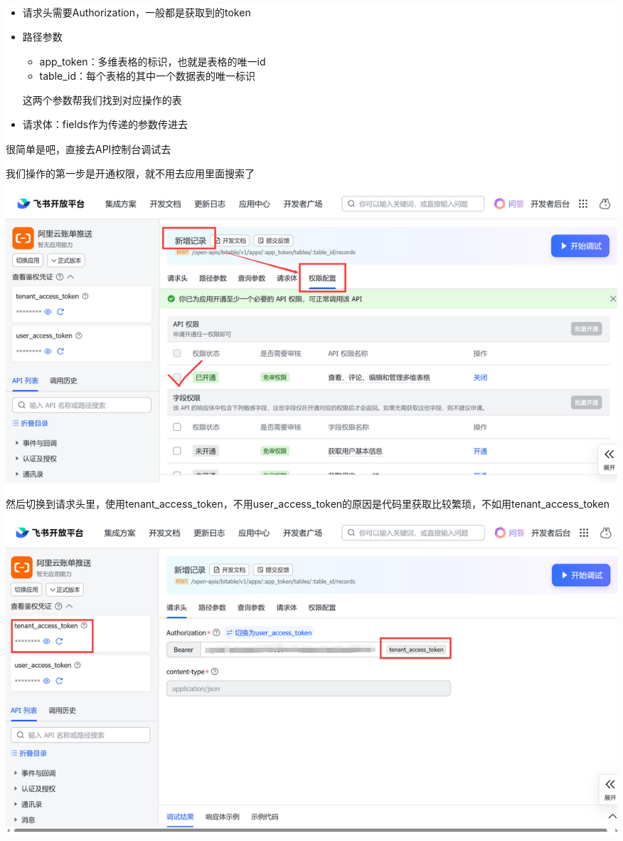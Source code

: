 - 请求头需要Authorization，一般都是获取到的token

- 路径参数

  - app_token：多维表格的标识，也就是表格的唯一id
  - table_id：每个表格的其中一个数据表的唯一标识

  这两个参数帮我们找到对应操作的表

- 请求体：fields作为传递的参数传进去

很简单是吧，直接去API控制台调试去

我们操作的第一步是开通权限，就不用去应用里面搜索了

![image-20240722222707578](./assets/image-20240722222707578.png)

然后切换到请求头里，使用tenant_access_token，不用user_access_token的原因是代码里获取比较繁琐，不如用tenant_access_token

![image-20240722222800664](./assets/image-20240722222800664.png)
